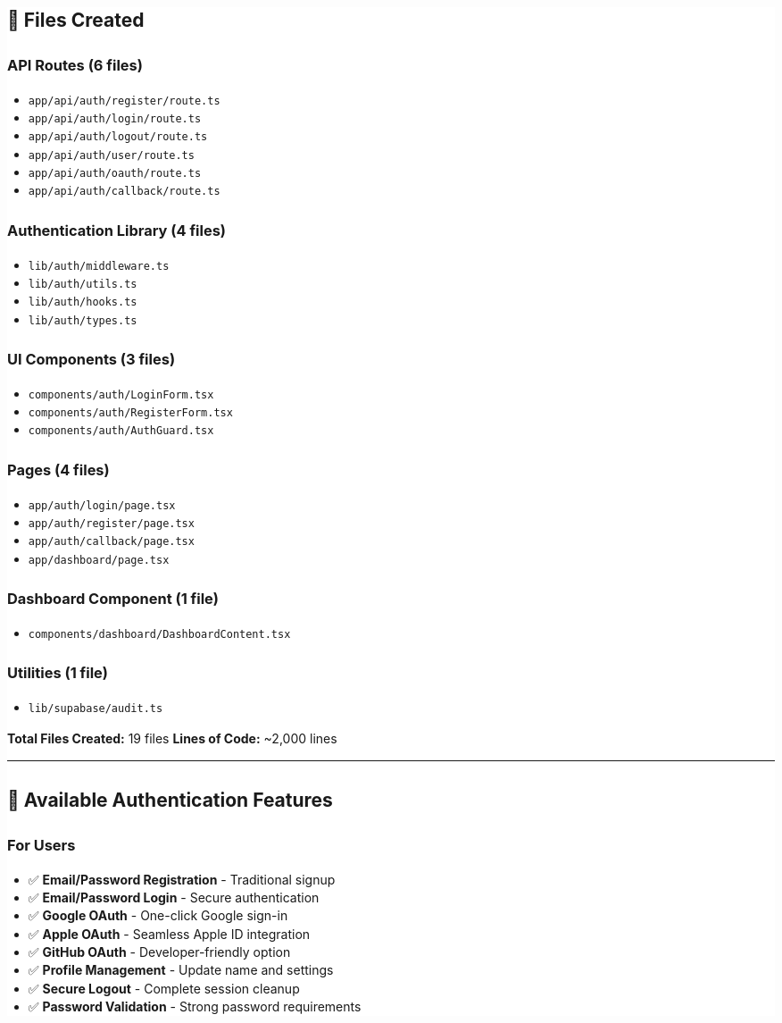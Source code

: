 
## 📁 Files Created

### API Routes (6 files)
- `app/api/auth/register/route.ts`
- `app/api/auth/login/route.ts`
- `app/api/auth/logout/route.ts`
- `app/api/auth/user/route.ts`
- `app/api/auth/oauth/route.ts`
- `app/api/auth/callback/route.ts`

### Authentication Library (4 files)
- `lib/auth/middleware.ts`
- `lib/auth/utils.ts`
- `lib/auth/hooks.ts`
- `lib/auth/types.ts`

### UI Components (3 files)
- `components/auth/LoginForm.tsx`
- `components/auth/RegisterForm.tsx`
- `components/auth/AuthGuard.tsx`

### Pages (4 files)
- `app/auth/login/page.tsx`
- `app/auth/register/page.tsx`
- `app/auth/callback/page.tsx`
- `app/dashboard/page.tsx`

### Dashboard Component (1 file)
- `components/dashboard/DashboardContent.tsx`

### Utilities (1 file)
- `lib/supabase/audit.ts`

**Total Files Created:** 19 files
**Lines of Code:** ~2,000 lines

---

## 🚀 Available Authentication Features

### For Users
- ✅ **Email/Password Registration** - Traditional signup
- ✅ **Email/Password Login** - Secure authentication
- ✅ **Google OAuth** - One-click Google sign-in
- ✅ **Apple OAuth** - Seamless Apple ID integration
- ✅ **GitHub OAuth** - Developer-friendly option
- ✅ **Profile Management** - Update name and settings
- ✅ **Secure Logout** - Complete session cleanup
- ✅ **Password Validation** - Strong password requirements
